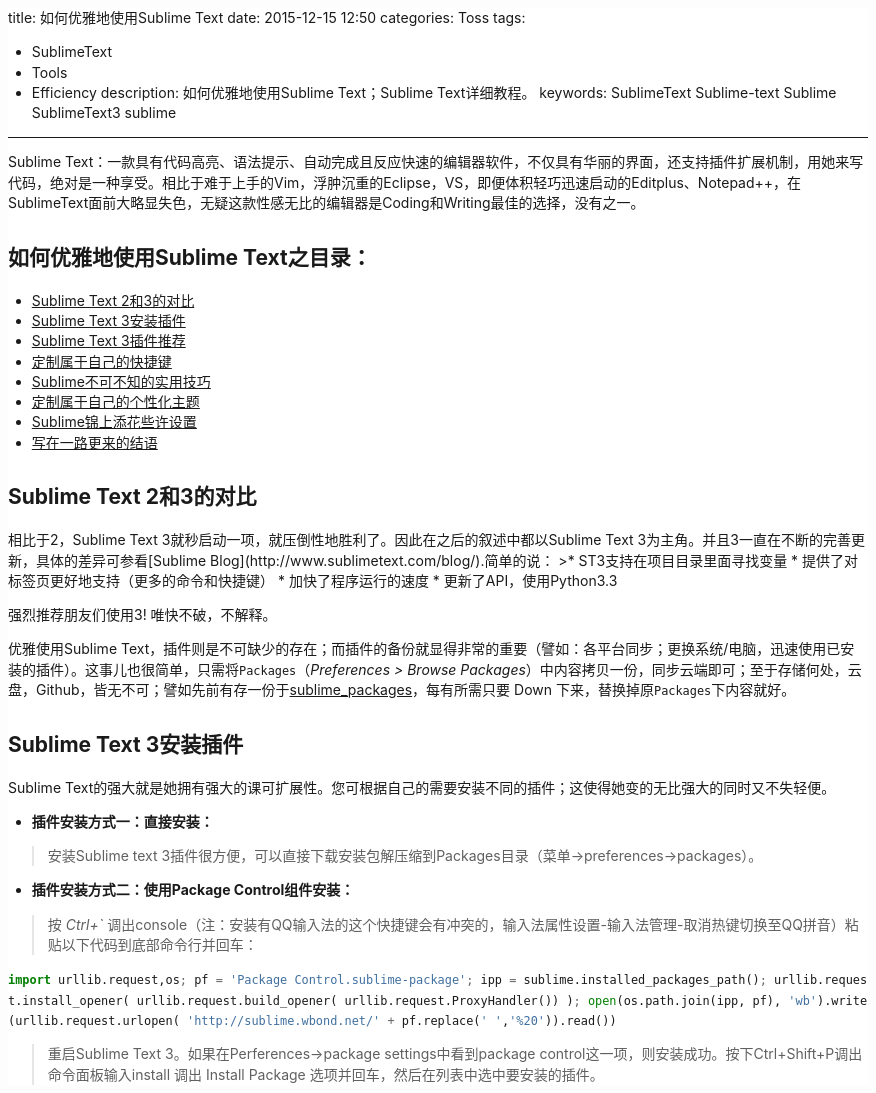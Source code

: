 title: 如何优雅地使用Sublime Text
date: 2015-12-15 12:50
categories: Toss
tags:
- SublimeText
- Tools
- Efficiency
description: 如何优雅地使用Sublime Text；Sublime Text详细教程。
keywords: SublimeText Sublime-text Sublime SublimeText3 sublime
---

Sublime Text：一款具有代码高亮、语法提示、自动完成且反应快速的编辑器软件，不仅具有华丽的界面，还支持插件扩展机制，用她来写代码，绝对是一种享受。相比于难于上手的Vim，浮肿沉重的Eclipse，VS，即便体积轻巧迅速启动的Editplus、Notepad++，在SublimeText面前大略显失色，无疑这款性感无比的编辑器是Coding和Writing最佳的选择，没有之一。



## **如何优雅地使用Sublime Text之目录：**

* [Sublime Text 2和3的对比](#one)
* [Sublime Text 3安装插件](#two)
* [Sublime Text 3插件推荐](#three)
* [定制属于自己的快捷键](#four)
* [Sublime不可不知的实用技巧](#five)
* [定制属于自己的个性化主题](#six)
* [Sublime锦上添花些许设置](#seven)
* [写在一路更来的结语](#eight)

<h2 id="one"><b>Sublime Text 2和3的对比</b></h2>
相比于2，Sublime Text 3就秒启动一项，就压倒性地胜利了。因此在之后的叙述中都以Sublime Text 3为主角。并且3一直在不断的完善更新，具体的差异可参看[Sublime Blog](http://www.sublimetext.com/blog/).简单的说：
>* ST3支持在项目目录里面寻找变量
* 提供了对标签页更好地支持（更多的命令和快捷键）
* 加快了程序运行的速度
* 更新了API，使用Python3.3

强烈推荐朋友们使用3! 唯快不破，不解释。

优雅使用Sublime Text，插件则是不可缺少的存在；而插件的备份就显得非常的重要（譬如：各平台同步；更换系统/电脑，迅速使用已安装的插件）。这事儿也很简单，只需将`Packages`（_Preferences > Browse Packages_）中内容拷贝一份，同步云端即可；至于存储何处，云盘，Github，皆无不可；譬如先前有存一份于[sublime_packages](https://github.com/nicejade/sublime_packages)，每有所需只要 Down 下来，替换掉原`Packages`下内容就好。

<h2 id="two"><b>Sublime Text 3安装插件</b></h2>
Sublime Text的强大就是她拥有强大的课可扩展性。您可根据自己的需要安装不同的插件；这使得她变的无比强大的同时又不失轻便。

* __插件安装方式一：直接安装：__
>安装Sublime text 3插件很方便，可以直接下载安装包解压缩到Packages目录（菜单->preferences->packages）。

* __插件安装方式二：使用Package Control组件安装：__
>按 *Ctrl+`* 调出console（注：安装有QQ输入法的这个快捷键会有冲突的，输入法属性设置-输入法管理-取消热键切换至QQ拼音）粘贴以下代码到底部命令行并回车：
``` python
import urllib.request,os; pf = 'Package Control.sublime-package'; ipp = sublime.installed_packages_path(); urllib.request.install_opener( urllib.request.build_opener( urllib.request.ProxyHandler()) ); open(os.path.join(ipp, pf), 'wb').write(urllib.request.urlopen( 'http://sublime.wbond.net/' + pf.replace(' ','%20')).read())
```
>重启Sublime Text 3。如果在Perferences->package settings中看到package control这一项，则安装成功。按下Ctrl+Shift+P调出命令面板输入install 调出 Install Package 选项并回车，然后在列表中选中要安装的插件。

